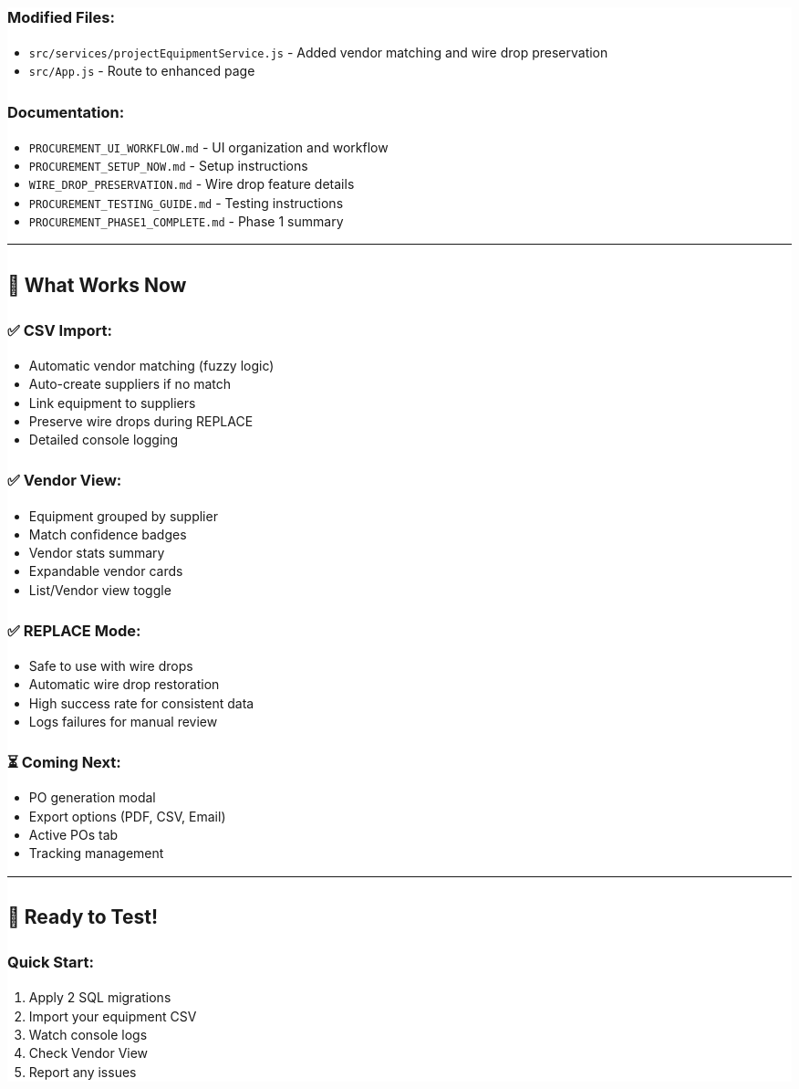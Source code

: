 ### Modified Files:
- `src/services/projectEquipmentService.js` - Added vendor matching and wire drop preservation
- `src/App.js` - Route to enhanced page

### Documentation:
- `PROCUREMENT_UI_WORKFLOW.md` - UI organization and workflow
- `PROCUREMENT_SETUP_NOW.md` - Setup instructions
- `WIRE_DROP_PRESERVATION.md` - Wire drop feature details
- `PROCUREMENT_TESTING_GUIDE.md` - Testing instructions
- `PROCUREMENT_PHASE1_COMPLETE.md` - Phase 1 summary

---

## 🎯 What Works Now

### ✅ CSV Import:
- Automatic vendor matching (fuzzy logic)
- Auto-create suppliers if no match
- Link equipment to suppliers
- Preserve wire drops during REPLACE
- Detailed console logging

### ✅ Vendor View:
- Equipment grouped by supplier
- Match confidence badges
- Vendor stats summary
- Expandable vendor cards
- List/Vendor view toggle

### ✅ REPLACE Mode:
- Safe to use with wire drops
- Automatic wire drop restoration
- High success rate for consistent data
- Logs failures for manual review

### ⏳ Coming Next:
- PO generation modal
- Export options (PDF, CSV, Email)
- Active POs tab
- Tracking management

---

## 🚀 Ready to Test!

### Quick Start:
1. Apply 2 SQL migrations
2. Import your equipment CSV
3. Watch console logs
4. Check Vendor View
5. Report any issues
